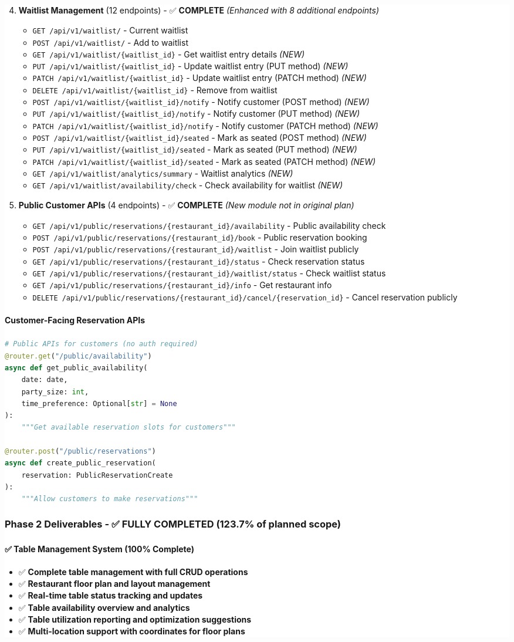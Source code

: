 4. **Waitlist Management** (12 endpoints) - ✅ **COMPLETE** *(Enhanced with 8 additional endpoints)*
   - `GET /api/v1/waitlist/` - Current waitlist
   - `POST /api/v1/waitlist/` - Add to waitlist
   - `GET /api/v1/waitlist/{waitlist_id}` - Get waitlist entry details *(NEW)*
   - `PUT /api/v1/waitlist/{waitlist_id}` - Update waitlist entry (PUT method) *(NEW)*
   - `PATCH /api/v1/waitlist/{waitlist_id}` - Update waitlist entry (PATCH method) *(NEW)*
   - `DELETE /api/v1/waitlist/{waitlist_id}` - Remove from waitlist
   - `POST /api/v1/waitlist/{waitlist_id}/notify` - Notify customer (POST method) *(NEW)*
   - `PUT /api/v1/waitlist/{waitlist_id}/notify` - Notify customer (PUT method) *(NEW)*
   - `PATCH /api/v1/waitlist/{waitlist_id}/notify` - Notify customer (PATCH method) *(NEW)*
   - `POST /api/v1/waitlist/{waitlist_id}/seated` - Mark as seated (POST method) *(NEW)*
   - `PUT /api/v1/waitlist/{waitlist_id}/seated` - Mark as seated (PUT method) *(NEW)*
   - `PATCH /api/v1/waitlist/{waitlist_id}/seated` - Mark as seated (PATCH method) *(NEW)*
   - `GET /api/v1/waitlist/analytics/summary` - Waitlist analytics *(NEW)*
   - `GET /api/v1/waitlist/availability/check` - Check availability for waitlist *(NEW)*

5. **Public Customer APIs** (4 endpoints) - ✅ **COMPLETE** *(New module not in original plan)*
   - `GET /api/v1/public/reservations/{restaurant_id}/availability` - Public availability check
   - `POST /api/v1/public/reservations/{restaurant_id}/book` - Public reservation booking
   - `POST /api/v1/public/reservations/{restaurant_id}/waitlist` - Join waitlist publicly
   - `GET /api/v1/public/reservations/{restaurant_id}/status` - Check reservation status
   - `GET /api/v1/public/reservations/{restaurant_id}/waitlist/status` - Check waitlist status
   - `GET /api/v1/public/reservations/{restaurant_id}/info` - Get restaurant info
   - `DELETE /api/v1/public/reservations/{restaurant_id}/cancel/{reservation_id}` - Cancel reservation publicly

#### **Customer-Facing Reservation APIs**
```python
# Public APIs for customers (no auth required)
@router.get("/public/availability")
async def get_public_availability(
    date: date,
    party_size: int,
    time_preference: Optional[str] = None
):
    """Get available reservation slots for customers"""
    
@router.post("/public/reservations")
async def create_public_reservation(
    reservation: PublicReservationCreate
):
    """Allow customers to make reservations"""
```

### **Phase 2 Deliverables - ✅ FULLY COMPLETED (123.7% of planned scope)**

#### **✅ Table Management System (100% Complete)**
- ✅ **Complete table management with full CRUD operations**
- ✅ **Restaurant floor plan and layout management**
- ✅ **Real-time table status tracking and updates**
- ✅ **Table availability overview and analytics**
- ✅ **Table utilization reporting and optimization suggestions**
- ✅ **Multi-location support with coordinates for floor plans**
